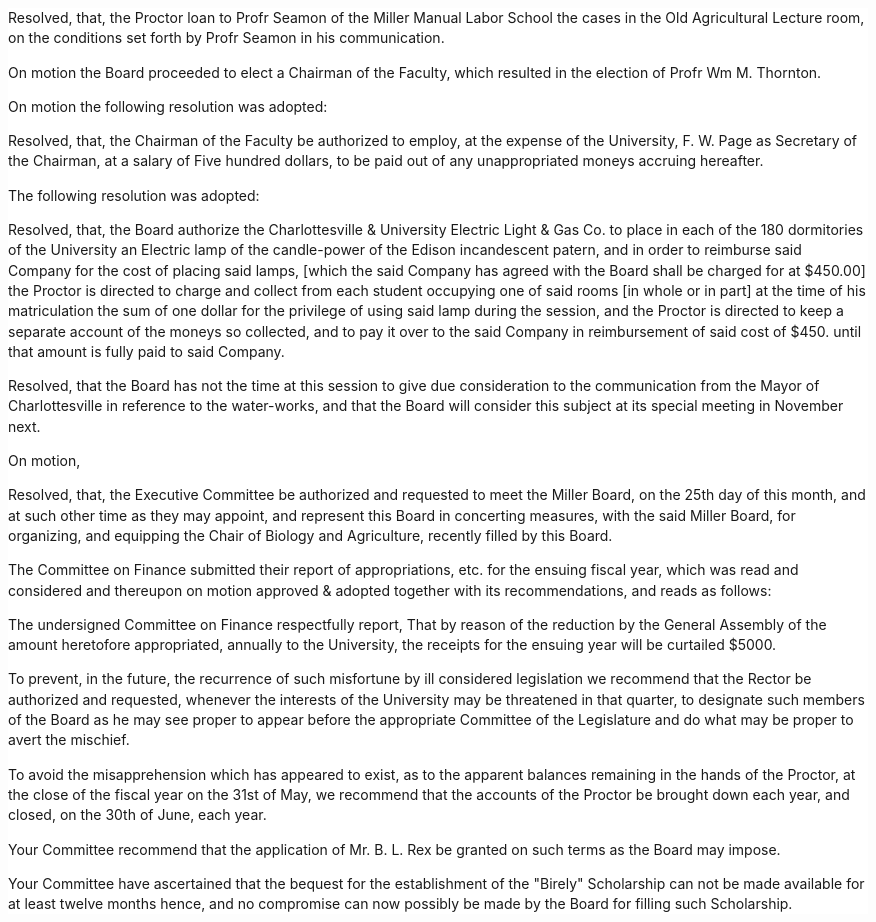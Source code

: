 Resolved, that, the Proctor loan to Profr Seamon of the Miller Manual Labor School the cases in the Old Agricultural Lecture room, on the conditions set forth by Profr Seamon in his communication.

On motion the Board proceeded to elect a Chairman of the Faculty, which resulted in the election of Profr Wm M. Thornton.

On motion the following resolution was adopted:

Resolved, that, the Chairman of the Faculty be authorized to employ, at the expense of the University, F. W. Page as Secretary of the Chairman, at a salary of Five hundred dollars, to be paid out of any unappropriated moneys accruing hereafter.

The following resolution was adopted:

Resolved, that, the Board authorize the Charlottesville & University Electric Light & Gas Co. to place in each of the 180 dormitories of the University an Electric lamp of the candle-power of the Edison incandescent patern, and in order to reimburse said Company for the cost of placing said lamps, \[which the said Company has agreed with the Board shall be charged for at $450.00\] the Proctor is directed to charge and collect from each student occupying one of said rooms \[in whole or in part\] at the time of his matriculation the sum of one dollar for the privilege of using said lamp during the session, and the Proctor is directed to keep a separate account of the moneys so collected, and to pay it over to the said Company in reimbursement of said cost of $450. until that amount is fully paid to said Company.

Resolved, that the Board has not the time at this session to give due consideration to the communication from the Mayor of Charlottesville in reference to the water-works, and that the Board will consider this subject at its special meeting in November next.

On motion,

Resolved, that, the Executive Committee be authorized and requested to meet the Miller Board, on the 25th day of this month, and at such other time as they may appoint, and represent this Board in concerting measures, with the said Miller Board, for organizing, and equipping the Chair of Biology and Agriculture, recently filled by this Board.

The Committee on Finance submitted their report of appropriations, etc. for the ensuing fiscal year, which was read and considered and thereupon on motion approved & adopted together with its recommendations, and reads as follows:

The undersigned Committee on Finance respectfully report, That by reason of the reduction by the General Assembly of the amount heretofore appropriated, annually to the University, the receipts for the ensuing year will be curtailed $5000.

To prevent, in the future, the recurrence of such misfortune by ill considered legislation we recommend that the Rector be authorized and requested, whenever the interests of the University may be threatened in that quarter, to designate such members of the Board as he may see proper to appear before the appropriate Committee of the Legislature and do what may be proper to avert the mischief.

To avoid the misapprehension which has appeared to exist, as to the apparent balances remaining in the hands of the Proctor, at the close of the fiscal year on the 31st of May, we recommend that the accounts of the Proctor be brought down each year, and closed, on the 30th of June, each year.

Your Committee recommend that the application of Mr. B. L. Rex be granted on such terms as the Board may impose.

Your Committee have ascertained that the bequest for the establishment of the "Birely" Scholarship can not be made available for at least twelve months hence, and no compromise can now possibly be made by the Board for filling such Scholarship.
